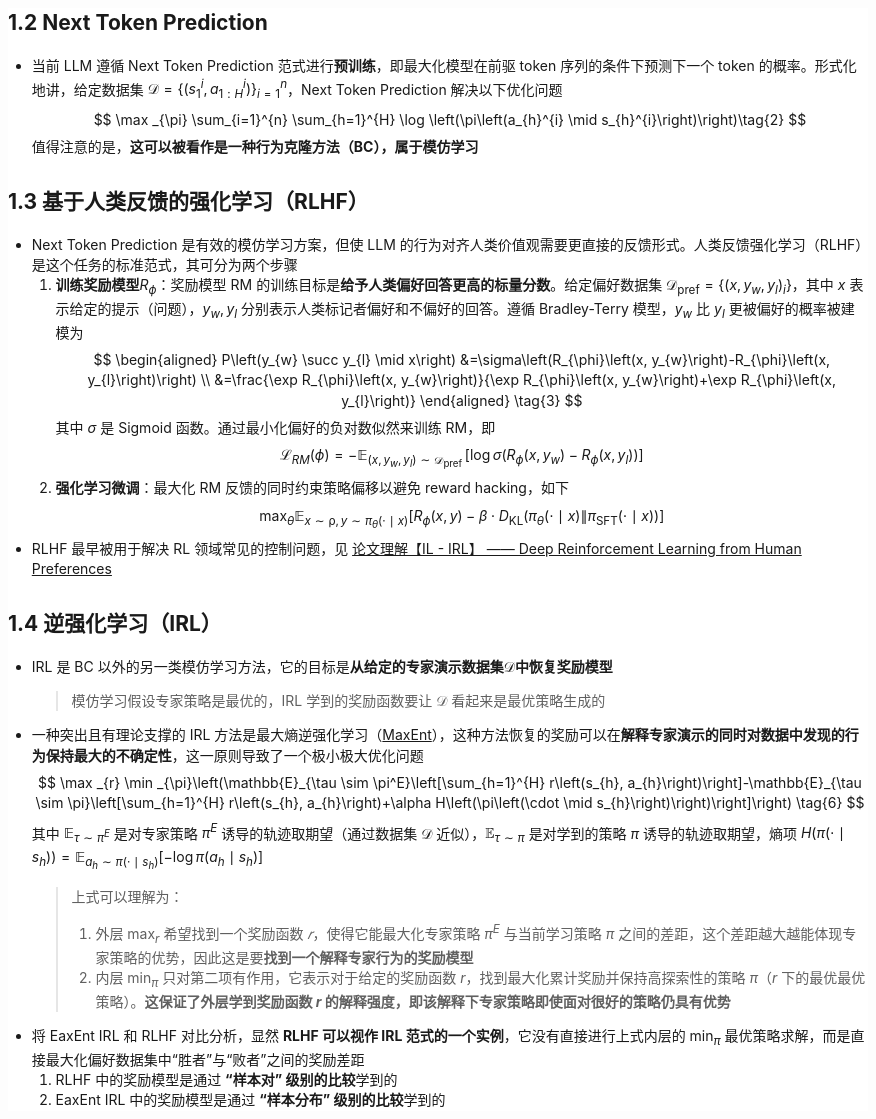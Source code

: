 ## 1.2 Next Token Prediction
- 当前 LLM 遵循 Next Token Prediction 范式进行**预训练**，即最大化模型在前驱 token 序列的条件下预测下一个 token 的概率。形式化地讲，给定数据集 $\mathcal{D}=\left\{\left(s_{1}^{i}, a_{1:H}^{i}\right)\right\}_{i=1}^{n}$，Next Token Prediction 解决以下优化问题
    $$
    \max _{\pi} \sum_{i=1}^{n} \sum_{h=1}^{H} \log \left(\pi\left(a_{h}^{i} \mid s_{h}^{i}\right)\right)\tag{2}
    $$
    值得注意的是，**这可以被看作是一种行为克隆方法（BC），属于模仿学习**
## 1.3 基于人类反馈的强化学习（RLHF）
- Next Token Prediction 是有效的模仿学习方案，但使 LLM 的行为对齐人类价值观需要更直接的反馈形式。人类反馈强化学习（RLHF）是这个任务的标准范式，其可分为两个步骤
    1. **训练奖励模型**$R_\phi$：奖励模型 RM 的训练目标是**给予人类偏好回答更高的标量分数**。给定偏好数据集 $\mathcal{D}_{\text{pref}}=\{(x, y_w, y_l)_i\}$，其中 $x$ 表示给定的提示（问题），$y_w, y_l$ 分别表示人类标记者偏好和不偏好的回答。遵循 Bradley-Terry 模型，$y_w$ 比 $y_l$ 更被偏好的概率被建模为
        $$
        \begin{aligned}
        P\left(y_{w} \succ y_{l} \mid x\right)
        &=\sigma\left(R_{\phi}\left(x, y_{w}\right)-R_{\phi}\left(x, y_{l}\right)\right) \\
        &=\frac{\exp R_{\phi}\left(x, y_{w}\right)}{\exp R_{\phi}\left(x, y_{w}\right)+\exp R_{\phi}\left(x, y_{l}\right)}
        \end{aligned}
        \tag{3}
        $$
        其中 $\sigma$ 是 Sigmoid 函数。通过最小化偏好的负对数似然来训练 RM，即
        $$
        \mathcal{L}_{R M}(\phi)=-\mathbb{E}_{\left(x, y_{w}, y_{l}\right) \sim \mathcal{D}_{\text {pref }}}\left[\log \sigma\left(R_{\phi}\left(x, y_{w}\right)-R_{\phi}\left(x, y_{l}\right)\right)\right]
        \tag{4}
        $$
    2. **强化学习微调**：最大化 RM 反馈的同时约束策略偏移以避免 reward hacking，如下
        $$
        \max _{\theta} \mathbb{E}_{x \sim \mathcal{\rho}, y \sim \pi_{\theta}(\cdot \mid x)}\left[R_{\phi}(x, y)-\beta \cdot D_{\mathrm{KL}}\left(\pi_{\theta}(\cdot \mid x) \| \pi_{\mathrm{SFT}}(\cdot \mid x)\right)\right]\tag{5}
        $$
- RLHF 最早被用于解决 RL 领域常见的控制问题，见 [论文理解【IL - IRL】 —— Deep Reinforcement Learning from Human Preferences](https://blog.csdn.net/wxc971231/article/details/121785301)
## 1.4 逆强化学习（IRL）
- IRL 是 BC 以外的另一类模仿学习方法，它的目标是**从给定的专家演示数据集**$\mathcal{D}$**中恢复奖励模型**
    > 模仿学习假设专家策略是最优的，IRL 学到的奖励函数要让 $\mathcal{D}$ 看起来是最优策略生成的
- 一种突出且有理论支撑的 IRL 方法是最大熵逆强化学习（[MaxEnt](https://cdn.aaai.org/AAAI/2008/AAAI08-227.pdf)），这种方法恢复的奖励可以在**解释专家演示的同时对数据中发现的行为保持最大的不确定性**，这一原则导致了一个极小极大优化问题
    $$
    \max _{r} \min _{\pi}\left(\mathbb{E}_{\tau \sim \pi^E}\left[\sum_{h=1}^{H} r\left(s_{h}, a_{h}\right)\right]-\mathbb{E}_{\tau \sim \pi}\left[\sum_{h=1}^{H} r\left(s_{h}, a_{h}\right)+\alpha H\left(\pi\left(\cdot \mid s_{h}\right)\right)\right]\right)
    \tag{6}
    $$
    其中 $\mathbb{E}_{\tau \sim \pi^E}$ 是对专家策略 $\pi^E$ 诱导的轨迹取期望（通过数据集 $\mathcal{D}$ 近似），$\mathbb{E}_{\tau \sim \pi}$ 是对学到的策略 $\pi$ 诱导的轨迹取期望，熵项 $H\left(\pi\left(\cdot \mid s_{h}\right)\right)=\mathbb{E}_{a_{h} \sim \pi\left(\cdot \mid s_{h}\right)}\left[-\log \pi\left(a_{h} \mid s_{h}\right)\right]$
    > 上式可以理解为：
    > 1. 外层 $\max_r$ 希望找到一个奖励函数 $𝑟$，使得它能最大化专家策略 $\pi^E$ 与当前学习策略 $\pi$ 之间的差距，这个差距越大越能体现专家策略的优势，因此这是要**找到一个解释专家行为的奖励模型**
    > 2. 内层 $\min_\pi$ 只对第二项有作用，它表示对于给定的奖励函数 $r$，找到最大化累计奖励并保持高探索性的策略 $\pi$（$r$ 下的最优最优策略）。**这保证了外层学到奖励函数 $r$ 的解释强度，即该解释下专家策略即使面对很好的策略仍具有优势**
- 将 EaxEnt IRL 和 RLHF 对比分析，显然 **RLHF 可以视作 IRL 范式的一个实例**，它没有直接进行上式内层的 $\min_\pi$ 最优策略求解，而是直接最大化偏好数据集中“胜者”与“败者”之间的奖励差距
    1. RLHF 中的奖励模型是通过 **“样本对” 级别的比较**学到的
    2. EaxEnt IRL 中的奖励模型是通过 **“样本分布” 级别的比较**学到的 